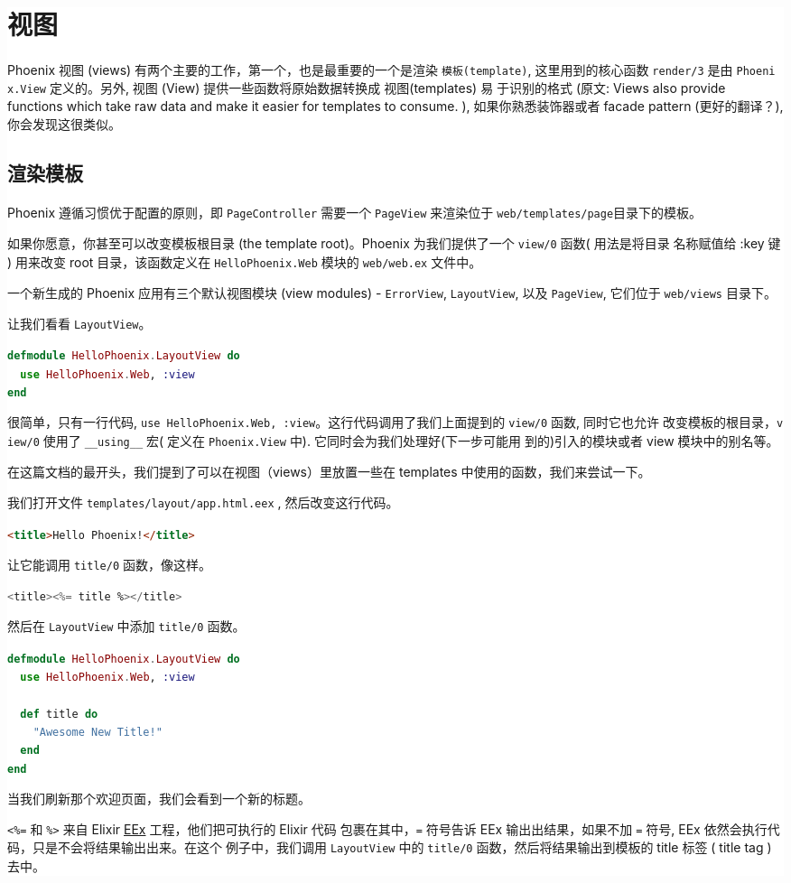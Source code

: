 # 视图

Phoenix 视图 (views) 有两个主要的工作，第一个，也是最重要的一个是渲染 `模板(template)`, 这里用到的核心函数
`render/3` 是由 `Phoenix.View` 定义的。另外, 视图 (View) 提供一些函数将原始数据转换成 视图(templates) 易
于识别的格式 (原文: Views also provide functions which take raw data and make it easier for templates
to consume. ), 如果你熟悉装饰器或者 facade pattern (更好的翻译？), 你会发现这很类似。

## 渲染模板

Phoenix 遵循习惯优于配置的原则，即 `PageController` 需要一个 `PageView` 来渲染位于 `web/templates/page`目录下的模板。

如果你愿意，你甚至可以改变模板根目录 (the template root)。Phoenix 为我们提供了一个 `view/0` 函数( 用法是将目录
名称赋值给 :key 键 ) 用来改变 root 目录，该函数定义在 `HelloPhoenix.Web` 模块的 `web/web.ex` 文件中。

一个新生成的 Phoenix 应用有三个默认视图模块 (view modules) - `ErrorView`, `LayoutView`, 以及 `PageView`, 它们位于 `web/views` 目录下。

让我们看看 `LayoutView`。

```elixir
defmodule HelloPhoenix.LayoutView do
  use HelloPhoenix.Web, :view
end
```

很简单，只有一行代码, `use HelloPhoenix.Web, :view`。这行代码调用了我们上面提到的 `view/0` 函数, 同时它也允许
改变模板的根目录，`view/0` 使用了 `__using__` 宏( 定义在 `Phoenix.View` 中). 它同时会为我们处理好(下一步可能用
到的)引入的模块或者 view 模块中的别名等。

在这篇文档的最开头，我们提到了可以在视图（views）里放置一些在 templates 中使用的函数，我们来尝试一下。

我们打开文件 `templates/layout/app.html.eex` , 然后改变这行代码。

```html
<title>Hello Phoenix!</title>
```

让它能调用 `title/0` 函数，像这样。

```elixir
<title><%= title %></title>
```

然后在 `LayoutView` 中添加 `title/0` 函数。

```elixir
defmodule HelloPhoenix.LayoutView do
  use HelloPhoenix.Web, :view

  def title do
    "Awesome New Title!"
  end
end
```

当我们刷新那个欢迎页面，我们会看到一个新的标题。

`<%=` 和 `%>` 来自 Elixir [EEx](http://elixir-lang.org/docs/stable/eex/) 工程，他们把可执行的 Elixir 代码
包裹在其中，`=` 符号告诉 EEx 输出出结果，如果不加 `=` 符号, EEx 依然会执行代码，只是不会将结果输出出来。在这个
例子中，我们调用 `LayoutView` 中的 `title/0` 函数，然后将结果输出到模板的 title 标签 ( title tag ) 去中。
